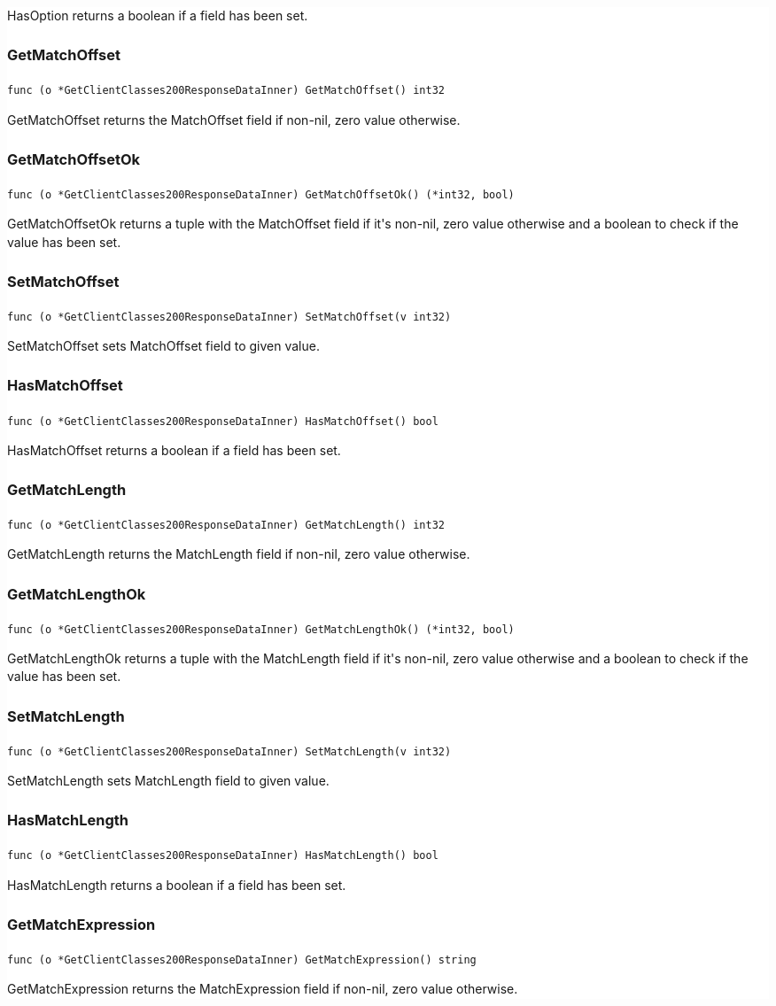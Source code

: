 HasOption returns a boolean if a field has been set.

### GetMatchOffset

`func (o *GetClientClasses200ResponseDataInner) GetMatchOffset() int32`

GetMatchOffset returns the MatchOffset field if non-nil, zero value otherwise.

### GetMatchOffsetOk

`func (o *GetClientClasses200ResponseDataInner) GetMatchOffsetOk() (*int32, bool)`

GetMatchOffsetOk returns a tuple with the MatchOffset field if it's non-nil, zero value otherwise
and a boolean to check if the value has been set.

### SetMatchOffset

`func (o *GetClientClasses200ResponseDataInner) SetMatchOffset(v int32)`

SetMatchOffset sets MatchOffset field to given value.

### HasMatchOffset

`func (o *GetClientClasses200ResponseDataInner) HasMatchOffset() bool`

HasMatchOffset returns a boolean if a field has been set.

### GetMatchLength

`func (o *GetClientClasses200ResponseDataInner) GetMatchLength() int32`

GetMatchLength returns the MatchLength field if non-nil, zero value otherwise.

### GetMatchLengthOk

`func (o *GetClientClasses200ResponseDataInner) GetMatchLengthOk() (*int32, bool)`

GetMatchLengthOk returns a tuple with the MatchLength field if it's non-nil, zero value otherwise
and a boolean to check if the value has been set.

### SetMatchLength

`func (o *GetClientClasses200ResponseDataInner) SetMatchLength(v int32)`

SetMatchLength sets MatchLength field to given value.

### HasMatchLength

`func (o *GetClientClasses200ResponseDataInner) HasMatchLength() bool`

HasMatchLength returns a boolean if a field has been set.

### GetMatchExpression

`func (o *GetClientClasses200ResponseDataInner) GetMatchExpression() string`

GetMatchExpression returns the MatchExpression field if non-nil, zero value otherwise.
